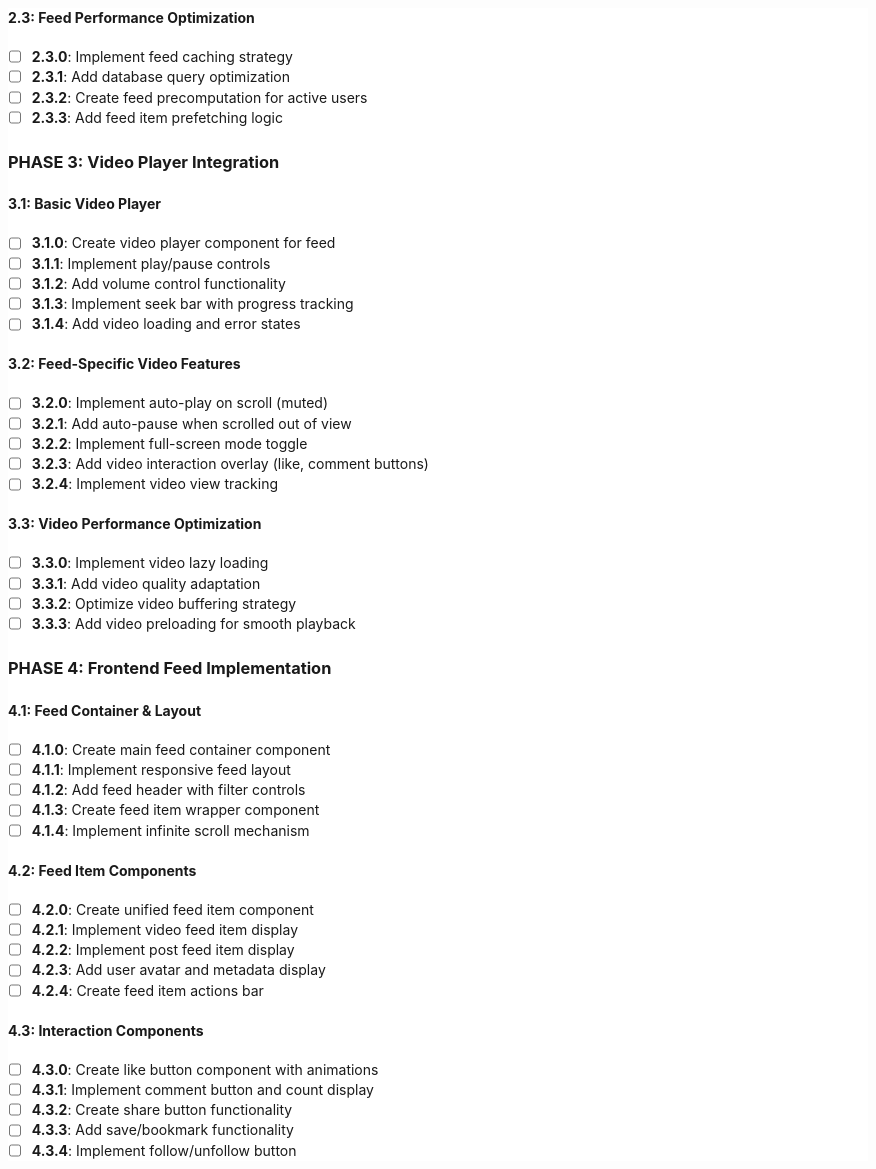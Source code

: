 #### 2.3: Feed Performance Optimization
- [ ] **2.3.0**: Implement feed caching strategy
- [ ] **2.3.1**: Add database query optimization
- [ ] **2.3.2**: Create feed precomputation for active users
- [ ] **2.3.3**: Add feed item prefetching logic

### PHASE 3: Video Player Integration

#### 3.1: Basic Video Player
- [ ] **3.1.0**: Create video player component for feed
- [ ] **3.1.1**: Implement play/pause controls
- [ ] **3.1.2**: Add volume control functionality
- [ ] **3.1.3**: Implement seek bar with progress tracking
- [ ] **3.1.4**: Add video loading and error states

#### 3.2: Feed-Specific Video Features
- [ ] **3.2.0**: Implement auto-play on scroll (muted)
- [ ] **3.2.1**: Add auto-pause when scrolled out of view
- [ ] **3.2.2**: Implement full-screen mode toggle
- [ ] **3.2.3**: Add video interaction overlay (like, comment buttons)
- [ ] **3.2.4**: Implement video view tracking

#### 3.3: Video Performance Optimization
- [ ] **3.3.0**: Implement video lazy loading
- [ ] **3.3.1**: Add video quality adaptation
- [ ] **3.3.2**: Optimize video buffering strategy
- [ ] **3.3.3**: Add video preloading for smooth playback

### PHASE 4: Frontend Feed Implementation

#### 4.1: Feed Container & Layout
- [ ] **4.1.0**: Create main feed container component
- [ ] **4.1.1**: Implement responsive feed layout
- [ ] **4.1.2**: Add feed header with filter controls
- [ ] **4.1.3**: Create feed item wrapper component
- [ ] **4.1.4**: Implement infinite scroll mechanism

#### 4.2: Feed Item Components
- [ ] **4.2.0**: Create unified feed item component
- [ ] **4.2.1**: Implement video feed item display
- [ ] **4.2.2**: Implement post feed item display
- [ ] **4.2.3**: Add user avatar and metadata display
- [ ] **4.2.4**: Create feed item actions bar

#### 4.3: Interaction Components
- [ ] **4.3.0**: Create like button component with animations
- [ ] **4.3.1**: Implement comment button and count display
- [ ] **4.3.2**: Create share button functionality
- [ ] **4.3.3**: Add save/bookmark functionality
- [ ] **4.3.4**: Implement follow/unfollow button
